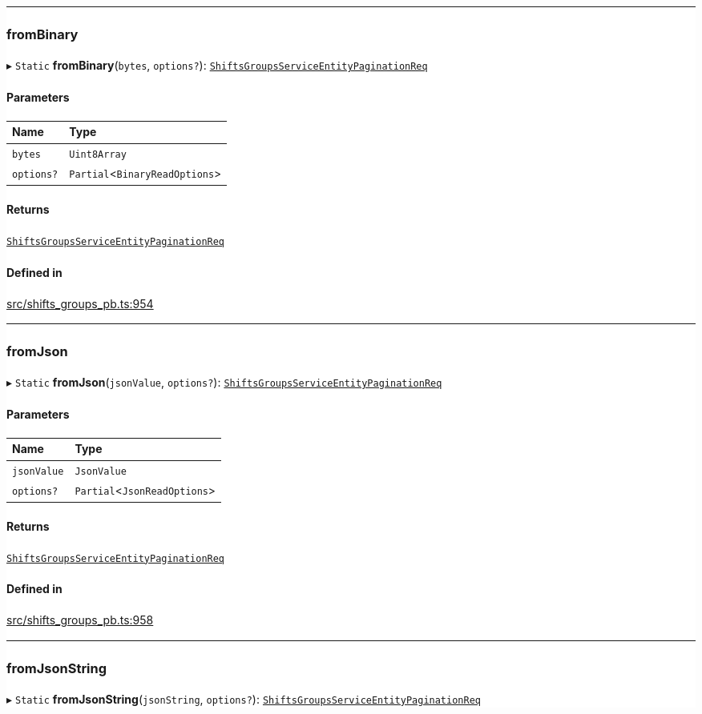 ___

### fromBinary

▸ `Static` **fromBinary**(`bytes`, `options?`): [`ShiftsGroupsServiceEntityPaginationReq`](ShiftsGroupsServiceEntityPaginationReq.md)

#### Parameters

| Name | Type |
| :------ | :------ |
| `bytes` | `Uint8Array` |
| `options?` | `Partial`<`BinaryReadOptions`\> |

#### Returns

[`ShiftsGroupsServiceEntityPaginationReq`](ShiftsGroupsServiceEntityPaginationReq.md)

#### Defined in

[src/shifts_groups_pb.ts:954](https://github.com/Unaxiom/genesis-ts-sdk/blob/a265138/src/shifts_groups_pb.ts#L954)

___

### fromJson

▸ `Static` **fromJson**(`jsonValue`, `options?`): [`ShiftsGroupsServiceEntityPaginationReq`](ShiftsGroupsServiceEntityPaginationReq.md)

#### Parameters

| Name | Type |
| :------ | :------ |
| `jsonValue` | `JsonValue` |
| `options?` | `Partial`<`JsonReadOptions`\> |

#### Returns

[`ShiftsGroupsServiceEntityPaginationReq`](ShiftsGroupsServiceEntityPaginationReq.md)

#### Defined in

[src/shifts_groups_pb.ts:958](https://github.com/Unaxiom/genesis-ts-sdk/blob/a265138/src/shifts_groups_pb.ts#L958)

___

### fromJsonString

▸ `Static` **fromJsonString**(`jsonString`, `options?`): [`ShiftsGroupsServiceEntityPaginationReq`](ShiftsGroupsServiceEntityPaginationReq.md)
